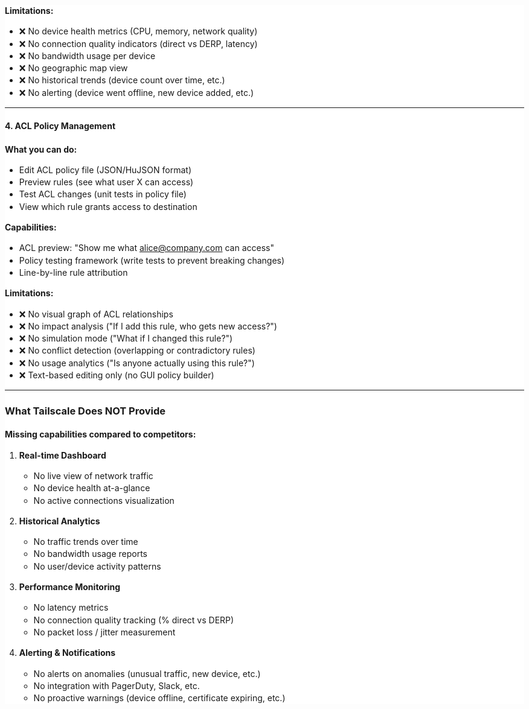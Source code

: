 **Limitations:**
- ❌ No device health metrics (CPU, memory, network quality)
- ❌ No connection quality indicators (direct vs DERP, latency)
- ❌ No bandwidth usage per device
- ❌ No geographic map view
- ❌ No historical trends (device count over time, etc.)
- ❌ No alerting (device went offline, new device added, etc.)

---

#### 4. ACL Policy Management

**What you can do:**
- Edit ACL policy file (JSON/HuJSON format)
- Preview rules (see what user X can access)
- Test ACL changes (unit tests in policy file)
- View which rule grants access to destination

**Capabilities:**
- ACL preview: "Show me what alice@company.com can access"
- Policy testing framework (write tests to prevent breaking changes)
- Line-by-line rule attribution

**Limitations:**
- ❌ No visual graph of ACL relationships
- ❌ No impact analysis ("If I add this rule, who gets new access?")
- ❌ No simulation mode ("What if I changed this rule?")
- ❌ No conflict detection (overlapping or contradictory rules)
- ❌ No usage analytics ("Is anyone actually using this rule?")
- ❌ Text-based editing only (no GUI policy builder)

---

### What Tailscale Does NOT Provide

**Missing capabilities compared to competitors:**

1. **Real-time Dashboard**
   - No live view of network traffic
   - No device health at-a-glance
   - No active connections visualization

2. **Historical Analytics**
   - No traffic trends over time
   - No bandwidth usage reports
   - No user/device activity patterns

3. **Performance Monitoring**
   - No latency metrics
   - No connection quality tracking (% direct vs DERP)
   - No packet loss / jitter measurement

4. **Alerting & Notifications**
   - No alerts on anomalies (unusual traffic, new device, etc.)
   - No integration with PagerDuty, Slack, etc.
   - No proactive warnings (device offline, certificate expiring, etc.)
